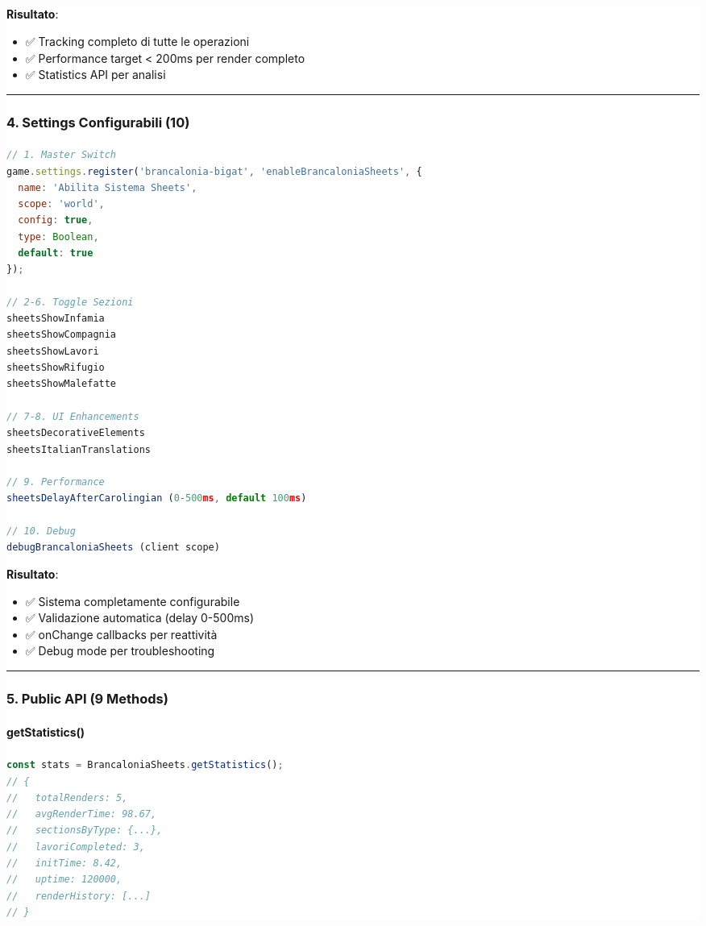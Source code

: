 **Risultato**:
- ✅ Tracking completo di tutte le operazioni
- ✅ Performance target < 200ms per render completo
- ✅ Statistics API per analisi

---

### 4. Settings Configurabili (10)
```javascript
// 1. Master Switch
game.settings.register('brancalonia-bigat', 'enableBrancaloniaSheets', {
  name: 'Abilita Sistema Sheets',
  scope: 'world',
  config: true,
  type: Boolean,
  default: true
});

// 2-6. Toggle Sezioni
sheetsShowInfamia
sheetsShowCompagnia
sheetsShowLavori
sheetsShowRifugio
sheetsShowMalefatte

// 7-8. UI Enhancements
sheetsDecorativeElements
sheetsItalianTranslations

// 9. Performance
sheetsDelayAfterCarolingian (0-500ms, default 100ms)

// 10. Debug
debugBrancaloniaSheets (client scope)
```

**Risultato**:
- ✅ Sistema completamente configurabile
- ✅ Validazione automatica (delay 0-500ms)
- ✅ onChange callbacks per reattività
- ✅ Debug mode per troubleshooting

---

### 5. Public API (9 Methods)

#### getStatistics()
```javascript
const stats = BrancaloniaSheets.getStatistics();
// {
//   totalRenders: 5,
//   avgRenderTime: 98.67,
//   sectionsByType: {...},
//   lavoriCompleted: 3,
//   initTime: 8.42,
//   uptime: 120000,
//   renderHistory: [...]
// }
```
